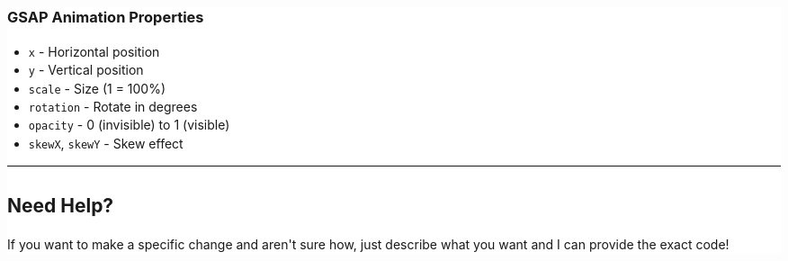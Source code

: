 ### GSAP Animation Properties
- `x` - Horizontal position
- `y` - Vertical position
- `scale` - Size (1 = 100%)
- `rotation` - Rotate in degrees
- `opacity` - 0 (invisible) to 1 (visible)
- `skewX`, `skewY` - Skew effect

---

## Need Help?

If you want to make a specific change and aren't sure how, just describe what you want and I can provide the exact code!

